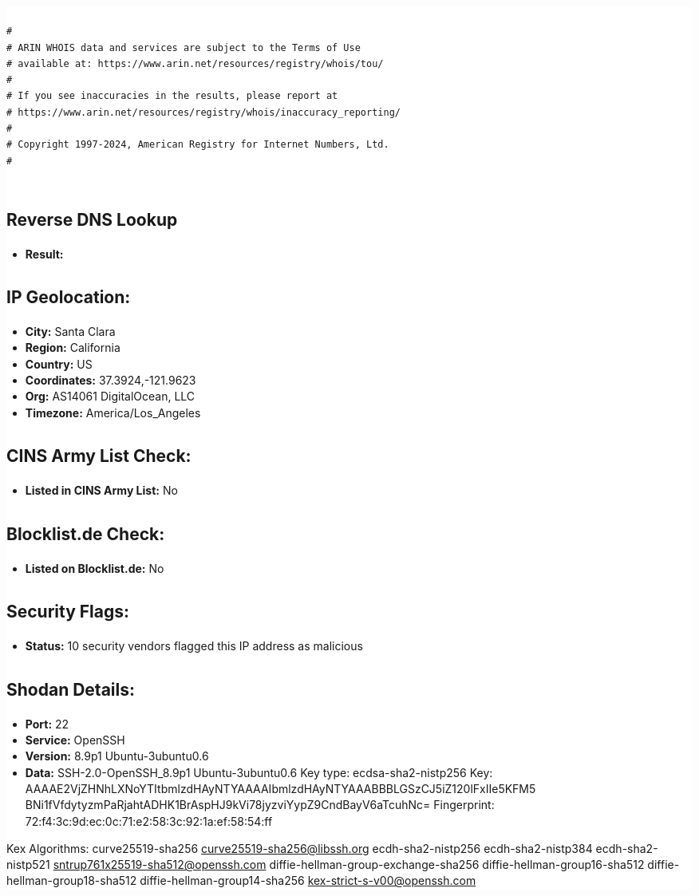 ```

#
# ARIN WHOIS data and services are subject to the Terms of Use
# available at: https://www.arin.net/resources/registry/whois/tou/
#
# If you see inaccuracies in the results, please report at
# https://www.arin.net/resources/registry/whois/inaccuracy_reporting/
#
# Copyright 1997-2024, American Registry for Internet Numbers, Ltd.
#


```
## Reverse DNS Lookup
- **Result:** 

## IP Geolocation:
- **City:** Santa Clara
- **Region:** California
- **Country:** US
- **Coordinates:** 37.3924,-121.9623
- **Org:** AS14061 DigitalOcean, LLC
- **Timezone:** America/Los_Angeles

## CINS Army List Check:
- **Listed in CINS Army List:** 
No

## Blocklist.de Check:
- **Listed on Blocklist.de:** 
No

## Security Flags:
- **Status:** 10 security vendors flagged this IP address as malicious

## Shodan Details:
- **Port:** 22
- **Service:** OpenSSH
- **Version:** 8.9p1 Ubuntu-3ubuntu0.6
- **Data:** SSH-2.0-OpenSSH_8.9p1 Ubuntu-3ubuntu0.6
Key type: ecdsa-sha2-nistp256
Key: AAAAE2VjZHNhLXNoYTItbmlzdHAyNTYAAAAIbmlzdHAyNTYAAABBBLGSzCJ5iZ120lFxIIe5KFM5
BNi1fVfdytyzmPaRjahtADHK1BrAspHJ9kVi78jyzviYypZ9CndBayV6aTcuhNc=
Fingerprint: 72:f4:3c:9d:ec:0c:71:e2:58:3c:92:1a:ef:58:54:ff

Kex Algorithms:
	curve25519-sha256
	curve25519-sha256@libssh.org
	ecdh-sha2-nistp256
	ecdh-sha2-nistp384
	ecdh-sha2-nistp521
	sntrup761x25519-sha512@openssh.com
	diffie-hellman-group-exchange-sha256
	diffie-hellman-group16-sha512
	diffie-hellman-group18-sha512
	diffie-hellman-group14-sha256
	kex-strict-s-v00@openssh.com
